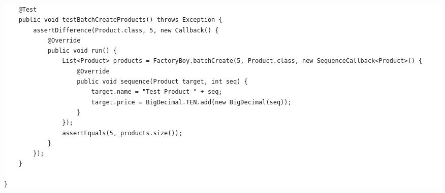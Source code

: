         @Test
        public void testBatchCreateProducts() throws Exception {
            assertDifference(Product.class, 5, new Callback() {
                @Override
                public void run() {
                    List<Product> products = FactoryBoy.batchCreate(5, Product.class, new SequenceCallback<Product>() {
                        @Override
                        public void sequence(Product target, int seq) {
                            target.name = "Test Product " + seq;
                            target.price = BigDecimal.TEN.add(new BigDecimal(seq));
                        }
                    });
                    assertEquals(5, products.size());
                }
            });
        }

    }
